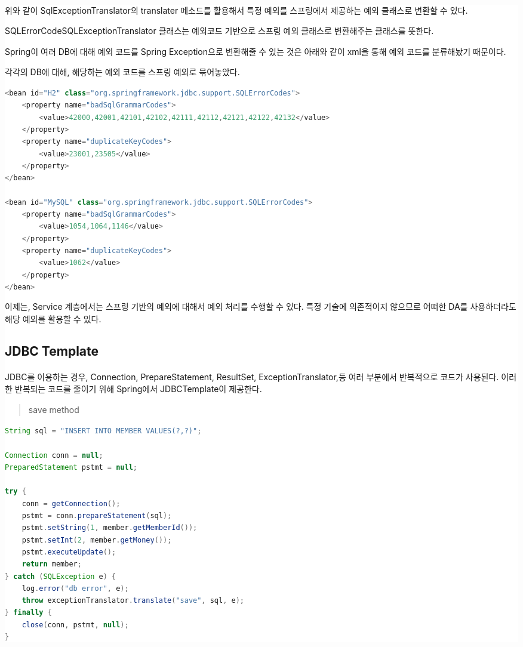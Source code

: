 위와 같이 SqlExceptionTranslator의 translater 메소드를 활용해서 특정 예외를 스프링에서 제공하는 예외 클래스로 변환할 수 있다.

SQLErrorCodeSQLExceptionTranslator 클래스는 예외코드 기반으로 스프링 예외 클래스로 변환해주는 클래스를 뜻한다.

Spring이 여러 DB에 대해 예외 코드를 Spring Exception으로 변환해줄 수 있는 것은 아래와 같이 xml을 통해 예외 코드를 분류해놨기 때문이다.

각각의 DB에 대해, 해당하는 예외 코드를 스프링 예외로 묶어놓았다.

```java
<bean id="H2" class="org.springframework.jdbc.support.SQLErrorCodes">
    <property name="badSqlGrammarCodes">
        <value>42000,42001,42101,42102,42111,42112,42121,42122,42132</value>
    </property>
    <property name="duplicateKeyCodes">
        <value>23001,23505</value>
    </property>
</bean>

<bean id="MySQL" class="org.springframework.jdbc.support.SQLErrorCodes">
    <property name="badSqlGrammarCodes">
        <value>1054,1064,1146</value>
    </property>
    <property name="duplicateKeyCodes">
        <value>1062</value>
    </property>
</bean>
```

이제는, Service 계층에서는 스프링 기반의 예외에 대해서 예외 처리를 수행할 수 있다. 특정 기술에 의존적이지 않으므로 어떠한 DA를 사용하더라도 해당 예외를 활용할 수 있다.

## JDBC Template

JDBC를 이용하는 경우, Connection, PrepareStatement, ResultSet, ExceptionTranslator,등 여러 부분에서 반복적으로 코드가 사용된다. 이러한 반복되는 코드를 줄이기 위해 Spring에서 JDBCTemplate이 제공한다.

> save method

```java
String sql = "INSERT INTO MEMBER VALUES(?,?)";

Connection conn = null;
PreparedStatement pstmt = null;

try {
    conn = getConnection();
    pstmt = conn.prepareStatement(sql);
    pstmt.setString(1, member.getMemberId());
    pstmt.setInt(2, member.getMoney());
    pstmt.executeUpdate();
    return member;
} catch (SQLException e) {
    log.error("db error", e);
    throw exceptionTranslator.translate("save", sql, e);
} finally {
    close(conn, pstmt, null);
}
```
